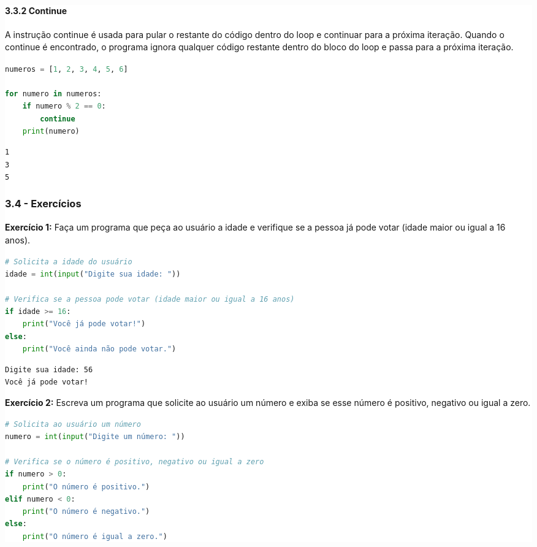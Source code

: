 
#### 3.3.2 Continue

A instrução continue é usada para pular o restante do código dentro do loop e continuar para a próxima iteração. Quando o continue é encontrado, o programa ignora qualquer código restante dentro do bloco do loop e passa para a próxima iteração.



```python
numeros = [1, 2, 3, 4, 5, 6]

for numero in numeros:
    if numero % 2 == 0:
        continue
    print(numero)
```

    1
    3
    5
    

### 3.4 - Exercícios

**Exercício 1:** Faça um programa que peça ao usuário a idade e verifique se a pessoa já pode votar (idade maior ou igual a 16 anos).


```python
# Solicita a idade do usuário
idade = int(input("Digite sua idade: "))

# Verifica se a pessoa pode votar (idade maior ou igual a 16 anos)
if idade >= 16:
    print("Você já pode votar!")
else:
    print("Você ainda não pode votar.")
```

    Digite sua idade: 56
    Você já pode votar!
    

**Exercício 2:** Escreva um programa que solicite ao usuário um número e exiba se esse número é positivo, negativo ou igual a zero.


```python
# Solicita ao usuário um número
numero = int(input("Digite um número: "))

# Verifica se o número é positivo, negativo ou igual a zero
if numero > 0:
    print("O número é positivo.")
elif numero < 0:
    print("O número é negativo.")
else:
    print("O número é igual a zero.")

```
